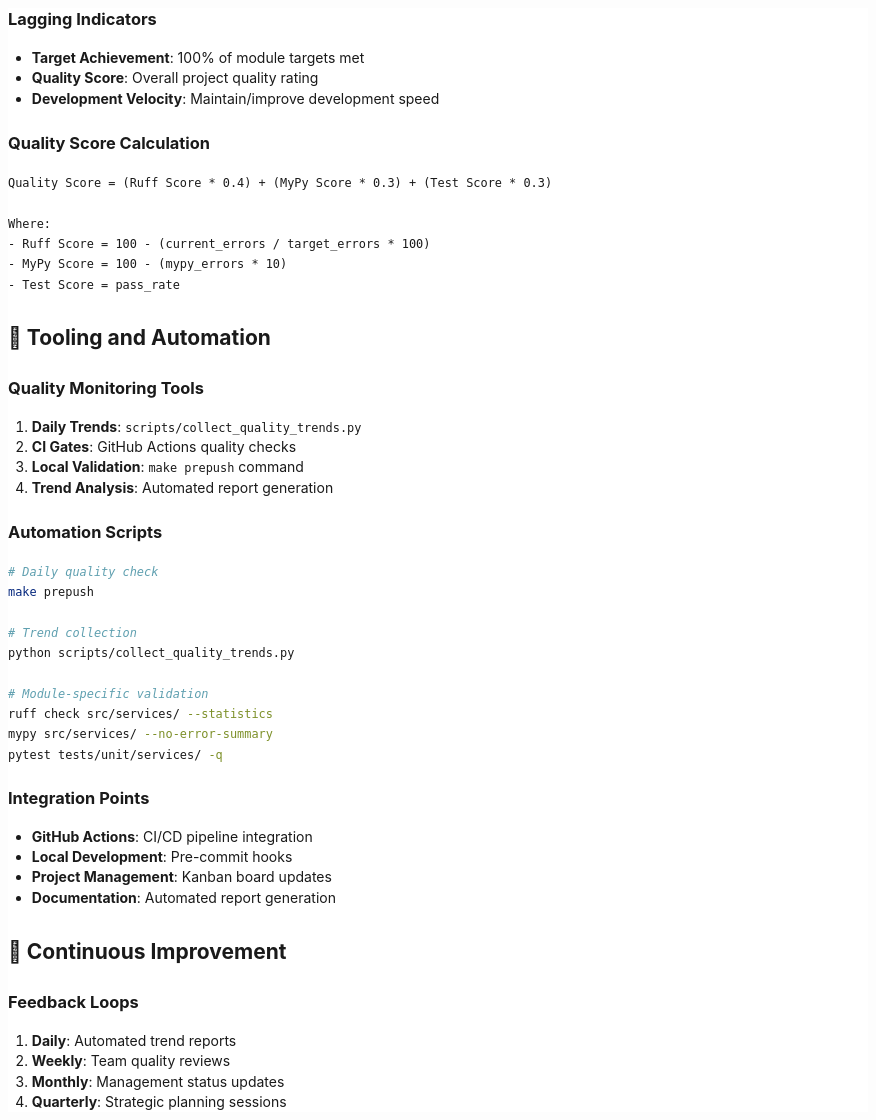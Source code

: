 ### Lagging Indicators
- **Target Achievement**: 100% of module targets met
- **Quality Score**: Overall project quality rating
- **Development Velocity**: Maintain/improve development speed

### Quality Score Calculation
```
Quality Score = (Ruff Score * 0.4) + (MyPy Score * 0.3) + (Test Score * 0.3)

Where:
- Ruff Score = 100 - (current_errors / target_errors * 100)
- MyPy Score = 100 - (mypy_errors * 10)
- Test Score = pass_rate
```

## 🔧 Tooling and Automation

### Quality Monitoring Tools
1. **Daily Trends**: `scripts/collect_quality_trends.py`
2. **CI Gates**: GitHub Actions quality checks
3. **Local Validation**: `make prepush` command
4. **Trend Analysis**: Automated report generation

### Automation Scripts
```bash
# Daily quality check
make prepush

# Trend collection
python scripts/collect_quality_trends.py

# Module-specific validation
ruff check src/services/ --statistics
mypy src/services/ --no-error-summary
pytest tests/unit/services/ -q
```

### Integration Points
- **GitHub Actions**: CI/CD pipeline integration
- **Local Development**: Pre-commit hooks
- **Project Management**: Kanban board updates
- **Documentation**: Automated report generation

## 🎯 Continuous Improvement

### Feedback Loops
1. **Daily**: Automated trend reports
2. **Weekly**: Team quality reviews
3. **Monthly**: Management status updates
4. **Quarterly**: Strategic planning sessions
